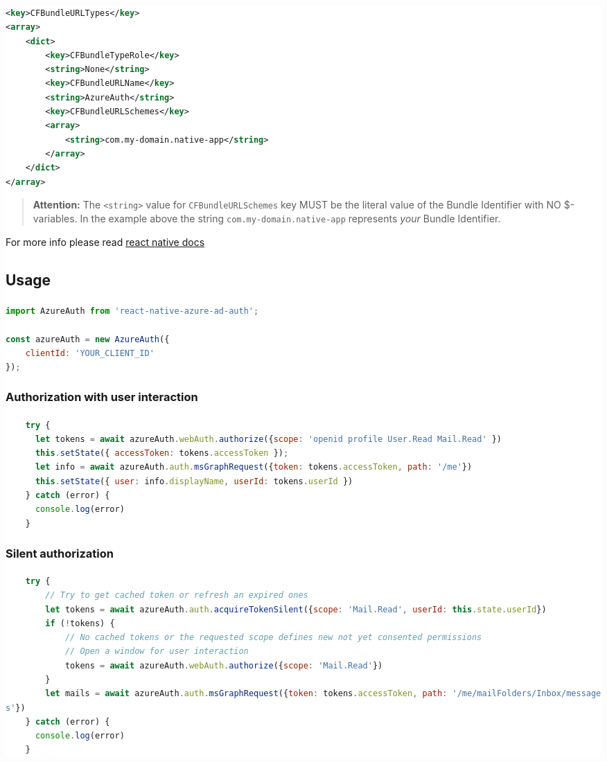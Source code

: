 ```xml
<key>CFBundleURLTypes</key>
<array>
    <dict>
        <key>CFBundleTypeRole</key>
        <string>None</string>
        <key>CFBundleURLName</key>
        <string>AzureAuth</string>
        <key>CFBundleURLSchemes</key>
        <array>
            <string>com.my-domain.native-app</string>
        </array>
    </dict>
</array>
```

>**Attention:** The `<string>` value for `CFBundleURLSchemes` key MUST be the literal value of the Bundle Identifier with NO $-variables. In the example above the string `com.my-domain.native-app` represents _your_ Bundle Identifier.

For more info please read [react native docs](https://facebook.github.io/react-native/docs/linking.html)

## Usage

```js
import AzureAuth from 'react-native-azure-ad-auth';

const azureAuth = new AzureAuth({
    clientId: 'YOUR_CLIENT_ID'
});
```

### Authorization with user interaction

```js
    try {
      let tokens = await azureAuth.webAuth.authorize({scope: 'openid profile User.Read Mail.Read' })
      this.setState({ accessToken: tokens.accessToken });
      let info = await azureAuth.auth.msGraphRequest({token: tokens.accessToken, path: '/me'})
      this.setState({ user: info.displayName, userId: tokens.userId })
    } catch (error) {
      console.log(error)
    }
```

### Silent authorization

```js
    try {
        // Try to get cached token or refresh an expired ones
        let tokens = await azureAuth.auth.acquireTokenSilent({scope: 'Mail.Read', userId: this.state.userId})
        if (!tokens) {
            // No cached tokens or the requested scope defines new not yet consented permissions
            // Open a window for user interaction
            tokens = await azureAuth.webAuth.authorize({scope: 'Mail.Read'})
        }
        let mails = await azureAuth.auth.msGraphRequest({token: tokens.accessToken, path: '/me/mailFolders/Inbox/messages'})
    } catch (error) {
      console.log(error)
    }
```
